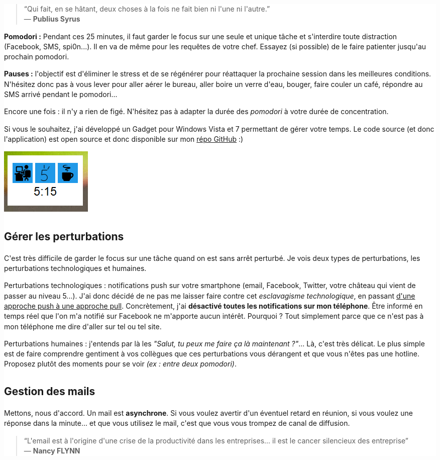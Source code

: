 >“Qui fait, en se hâtant, deux choses à la fois ne fait bien ni l'une ni l'autre.”  
— **Publius Syrus**

**Pomodori :** Pendant ces 25 minutes, il faut garder le focus sur une seule et unique tâche et s'interdire toute distraction (Facebook, SMS, spi0n...). Il en va de même pour les requêtes de votre chef. Essayez (si possible) de le faire patienter jusqu'au prochain pomodori.

**Pauses :** l'objectif est d'éliminer le stress et de se régénérer pour réattaquer la prochaine session dans les meilleures conditions. N'hésitez donc pas à vous lever pour aller aérer le bureau, aller boire un verre d'eau, bouger, faire couler un café, répondre au SMS arrivé pendant le pomodori...  

Encore une fois : il n'y a rien de figé. N'hésitez pas à adapter la durée des *pomodori* à votre durée de concentration.

Si vous le souhaitez, j'ai développé un Gadget pour Windows Vista et 7 permettant de gérer votre temps. Le code source (et donc l'application) est open source et donc disponible sur mon [répo GitHub](https://github.com/maxpou/pomodoro-ninja.gadget) :)  

![pomodoro ninja gadget](./pomodoro-ninja.png)

## Gérer les perturbations

C'est très difficile de garder le focus sur une tâche quand on est sans arrêt perturbé. Je vois deux types de perturbations, les perturbations technologiques et humaines.

Perturbations technologiques : notifications push sur votre smartphone (email, Facebook, Twitter, votre château qui vient de passer au niveau 5...). J'ai donc décidé de ne pas me laisser faire contre cet *esclavagisme technologique*, en passant [d'une approche push à une approche pull](http://williamdurand.fr/2015/01/16/rethinking-my-life-on-the-internets/#fighting-technology-enslavement).
Concrètement, j'ai **désactivé toutes les notifications sur mon téléphone**. Être informé en temps réel que l'on m'a notifié sur Facebook ne m'apporte aucun intérêt.
Pourquoi ? Tout simplement parce que ce n'est pas à mon téléphone me dire d'aller sur tel ou tel site.

Perturbations humaines : j'entends par là les *"Salut, tu peux me faire ça là maintenant ?"*... Là, c'est très délicat. Le plus simple est de faire comprendre gentiment à vos collègues que ces perturbations vous dérangent et que vous n'êtes pas une hotline. Proposez plutôt des moments pour se voir *(ex : entre deux pomodori)*.

## Gestion des mails

Mettons, nous d'accord. Un mail est **asynchrone**. Si vous voulez avertir d'un éventuel retard en réunion, si vous voulez une réponse dans la minute... et que vous utilisez le mail, c'est que vous vous trompez de canal de diffusion.

> “L'email est à l'origine d'une crise de la productivité dans les entreprises... il est le cancer silencieux des entreprise”  
— **Nancy FLYNN**

